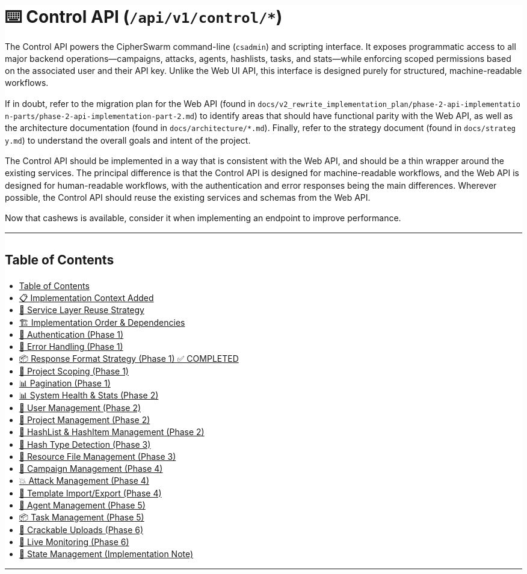 # ⌨️ Control API (`/api/v1/control/*`)

The Control API powers the CipherSwarm command-line (`csadmin`) and scripting interface. It exposes programmatic access to all major backend operations—campaigns, attacks, agents, hashlists, tasks, and stats—while enforcing scoped permissions based on the associated user and their API key. Unlike the Web UI API, this interface is designed purely for structured, machine-readable workflows.

If in doubt, refer to the migration plan for the Web API (found in `docs/v2_rewrite_implementation_plan/phase-2-api-implementation-parts/phase-2-api-implementation-part-2.md`) to identify areas that should have functional parity with the Web API, as well as the architecture documentation (found in `docs/architecture/*.md`). Finally, refer to the strategy document (found in `docs/strategy.md`) to understand the overall goals and intent of the project.

The Control API should be implemented in a way that is consistent with the Web API, and should be a thin wrapper around the existing services. The principal difference is that the Control API is designed for machine-readable workflows, and the Web API is designed for human-readable workflows, with the authentication and error responses being the main differences. Wherever possible, the Control API should reuse the existing services and schemas from the Web API.

Now that cashews is available, consider it when implementing an endpoint to improve performance.

---

## Table of Contents



- [Table of Contents](#table-of-contents)
- [📋 Implementation Context Added](#-implementation-context-added)
- [🔄 Service Layer Reuse Strategy](#-service-layer-reuse-strategy)
- [🏗️ Implementation Order & Dependencies](#-implementation-order-dependencies)
- [🔐 Authentication (Phase 1)](#-authentication-phase-1)
- [🚨 Error Handling (Phase 1)](#-error-handling-phase-1)
- [📦 Response Format Strategy (Phase 1) ✅ COMPLETED](#-response-format-strategy-phase-1-completed)
- [🏢 Project Scoping (Phase 1)](#-project-scoping-phase-1)
- [📊 Pagination (Phase 1)](#-pagination-phase-1)
- [📊 System Health & Stats (Phase 2)](#-system-health-stats-phase-2)
- [👥 User Management (Phase 2)](#-user-management-phase-2)
- [🏢 Project Management (Phase 2)](#-project-management-phase-2)
- [🧂 HashList & HashItem Management (Phase 2)](#-hashlist-hashitem-management-phase-2)
- [🎯 Hash Type Detection (Phase 3)](#-hash-type-detection-phase-3)
- [📁 Resource File Management (Phase 3)](#-resource-file-management-phase-3)
- [🎯 Campaign Management (Phase 4)](#-campaign-management-phase-4)
- [💥 Attack Management (Phase 4)](#-attack-management-phase-4)
- [📁 Template Import/Export (Phase 4)](#-template-importexport-phase-4)
- [👥 Agent Management (Phase 5)](#-agent-management-phase-5)
- [📦 Task Management (Phase 5)](#-task-management-phase-5)
- [📂 Crackable Uploads (Phase 6)](#-crackable-uploads-phase-6)
- [📡 Live Monitoring (Phase 6)](#-live-monitoring-phase-6)
- [🔄 State Management (Implementation Note)](#-state-management-implementation-note)



---
